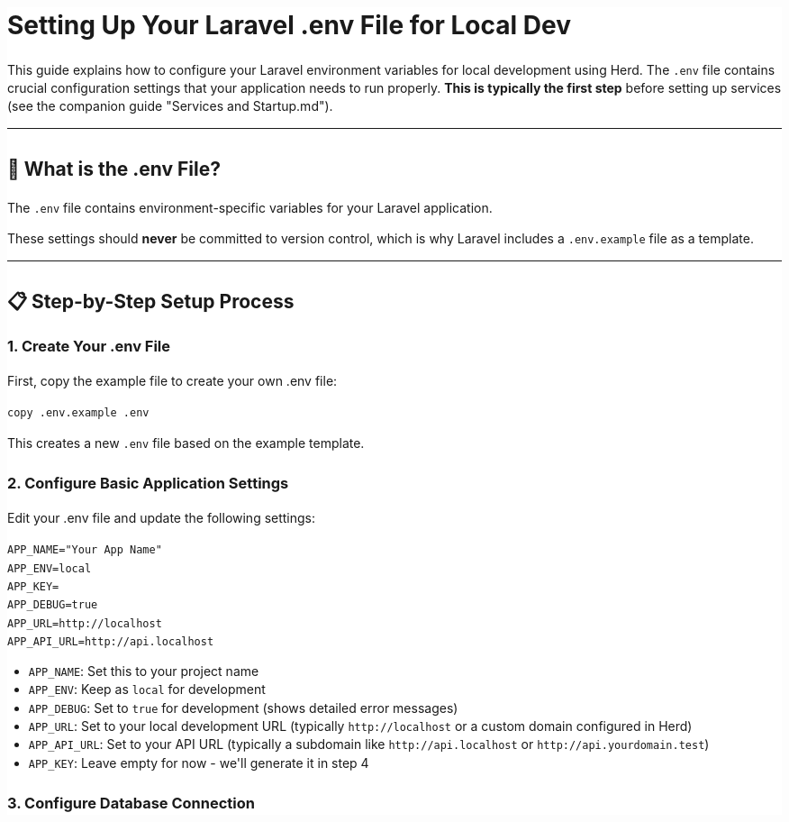 # Setting Up Your Laravel .env File for Local Dev

This guide explains how to configure your Laravel environment variables for local development using Herd. The `.env` file contains crucial configuration settings that your application needs to run properly. **This is typically the first step** before setting up services (see the companion guide "Services and Startup.md").

---

## 🔑 What is the .env File?

The `.env` file contains environment-specific variables for your Laravel application.

These settings should **never** be committed to version control, which is why Laravel includes a `.env.example` file as a template.

---

## 📋 Step-by-Step Setup Process

### 1. Create Your .env File

First, copy the example file to create your own .env file:

```bash
copy .env.example .env
```

This creates a new `.env` file based on the example template.

### 2. Configure Basic Application Settings

Edit your .env file and update the following settings:

```
APP_NAME="Your App Name"
APP_ENV=local
APP_KEY=
APP_DEBUG=true
APP_URL=http://localhost
APP_API_URL=http://api.localhost
```

* `APP_NAME`: Set this to your project name
* `APP_ENV`: Keep as `local` for development
* `APP_DEBUG`: Set to `true` for development (shows detailed error messages)
* `APP_URL`: Set to your local development URL (typically `http://localhost` or a custom domain configured in Herd)
* `APP_API_URL`: Set to your API URL (typically a subdomain like `http://api.localhost` or `http://api.yourdomain.test`)
* `APP_KEY`: Leave empty for now - we'll generate it in step 4

### 3. Configure Database Connection
